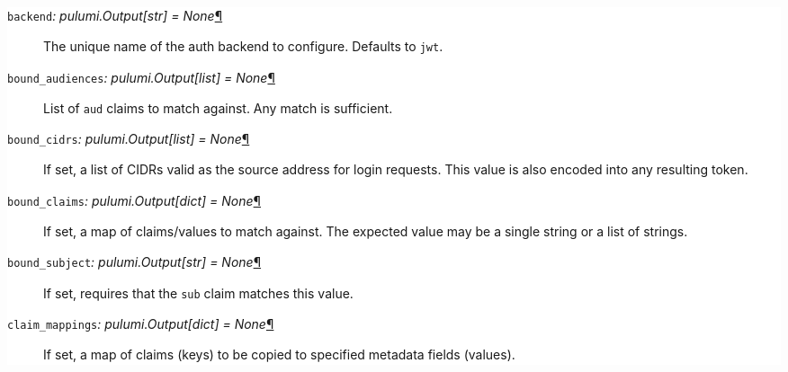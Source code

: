 <dl class="py attribute">
<dt id="pulumi_vault.jwt.AuthBackendRole.backend">
<code class="sig-name descname">backend</code><em class="property">: pulumi.Output[str]</em><em class="property"> = None</em><a class="headerlink" href="#pulumi_vault.jwt.AuthBackendRole.backend" title="Permalink to this definition">¶</a></dt>
<dd><p>The unique name of the auth backend to configure.
Defaults to <code class="docutils literal notranslate"><span class="pre">jwt</span></code>.</p>
</dd></dl>

<dl class="py attribute">
<dt id="pulumi_vault.jwt.AuthBackendRole.bound_audiences">
<code class="sig-name descname">bound_audiences</code><em class="property">: pulumi.Output[list]</em><em class="property"> = None</em><a class="headerlink" href="#pulumi_vault.jwt.AuthBackendRole.bound_audiences" title="Permalink to this definition">¶</a></dt>
<dd><p>List of <code class="docutils literal notranslate"><span class="pre">aud</span></code> claims to match
against. Any match is sufficient.</p>
</dd></dl>

<dl class="py attribute">
<dt id="pulumi_vault.jwt.AuthBackendRole.bound_cidrs">
<code class="sig-name descname">bound_cidrs</code><em class="property">: pulumi.Output[list]</em><em class="property"> = None</em><a class="headerlink" href="#pulumi_vault.jwt.AuthBackendRole.bound_cidrs" title="Permalink to this definition">¶</a></dt>
<dd><p>If set, a list of
CIDRs valid as the source address for login requests. This value is also encoded into any resulting token.</p>
</dd></dl>

<dl class="py attribute">
<dt id="pulumi_vault.jwt.AuthBackendRole.bound_claims">
<code class="sig-name descname">bound_claims</code><em class="property">: pulumi.Output[dict]</em><em class="property"> = None</em><a class="headerlink" href="#pulumi_vault.jwt.AuthBackendRole.bound_claims" title="Permalink to this definition">¶</a></dt>
<dd><p>If set, a map of claims/values to match against.
The expected value may be a single string or a list of strings.</p>
</dd></dl>

<dl class="py attribute">
<dt id="pulumi_vault.jwt.AuthBackendRole.bound_subject">
<code class="sig-name descname">bound_subject</code><em class="property">: pulumi.Output[str]</em><em class="property"> = None</em><a class="headerlink" href="#pulumi_vault.jwt.AuthBackendRole.bound_subject" title="Permalink to this definition">¶</a></dt>
<dd><p>If set, requires that the <code class="docutils literal notranslate"><span class="pre">sub</span></code> claim matches
this value.</p>
</dd></dl>

<dl class="py attribute">
<dt id="pulumi_vault.jwt.AuthBackendRole.claim_mappings">
<code class="sig-name descname">claim_mappings</code><em class="property">: pulumi.Output[dict]</em><em class="property"> = None</em><a class="headerlink" href="#pulumi_vault.jwt.AuthBackendRole.claim_mappings" title="Permalink to this definition">¶</a></dt>
<dd><p>If set, a map of claims (keys) to be copied
to specified metadata fields (values).</p>
</dd></dl>
